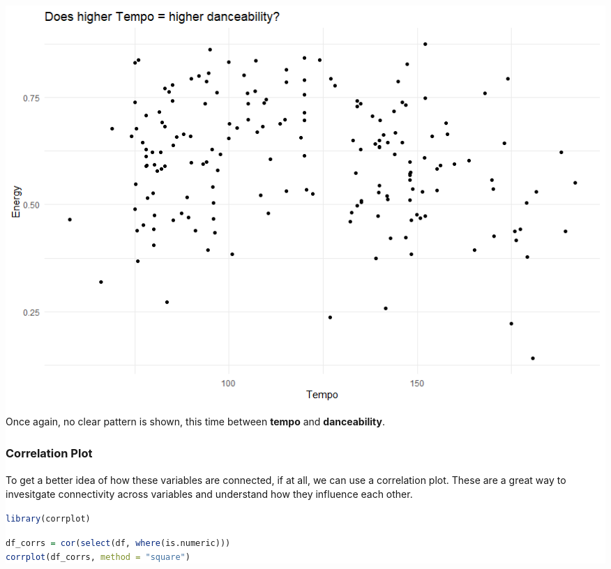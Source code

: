 <img src="mm-eda_files/figure-html/tempo-danceability-1.png" style="display: block; margin: auto;" />

Once again, no clear pattern is shown, this time between **tempo** and
**danceability**.

### Correlation Plot

To get a better idea of how these variables are connected, if at all, we can
use a correlation plot. These are a great way to invesitgate connectivity 
across variables and understand how they influence each other.


```r
library(corrplot)
```


```r
df_corrs = cor(select(df, where(is.numeric)))
corrplot(df_corrs, method = "square")
```
